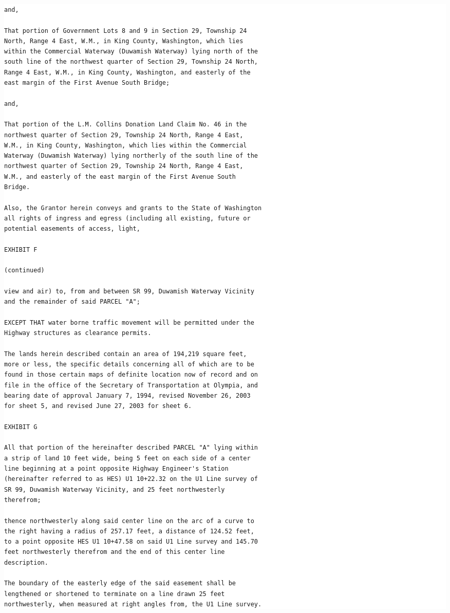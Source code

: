     and,  
  
    That portion of Government Lots 8 and 9 in Section 29, Township 24  
    North, Range 4 East, W.M., in King County, Washington, which lies  
    within the Commercial Waterway (Duwamish Waterway) lying north of the  
    south line of the northwest quarter of Section 29, Township 24 North,  
    Range 4 East, W.M., in King County, Washington, and easterly of the  
    east margin of the First Avenue South Bridge;  
  
    and,  
  
    That portion of the L.M. Collins Donation Land Claim No. 46 in the  
    northwest quarter of Section 29, Township 24 North, Range 4 East,  
    W.M., in King County, Washington, which lies within the Commercial  
    Waterway (Duwamish Waterway) lying northerly of the south line of the  
    northwest quarter of Section 29, Township 24 North, Range 4 East,  
    W.M., and easterly of the east margin of the First Avenue South  
    Bridge.  
  
    Also, the Grantor herein conveys and grants to the State of Washington  
    all rights of ingress and egress (including all existing, future or  
    potential easements of access, light,  
  
    EXHIBIT F  
  
    (continued)  
  
    view and air) to, from and between SR 99, Duwamish Waterway Vicinity  
    and the remainder of said PARCEL "A";  
  
    EXCEPT THAT water borne traffic movement will be permitted under the  
    Highway structures as clearance permits.  
  
    The lands herein described contain an area of 194,219 square feet,  
    more or less, the specific details concerning all of which are to be  
    found in those certain maps of definite location now of record and on  
    file in the office of the Secretary of Transportation at Olympia, and  
    bearing date of approval January 7, 1994, revised November 26, 2003  
    for sheet 5, and revised June 27, 2003 for sheet 6.  
  
    EXHIBIT G  
  
    All that portion of the hereinafter described PARCEL "A" lying within  
    a strip of land 10 feet wide, being 5 feet on each side of a center  
    line beginning at a point opposite Highway Engineer's Station  
    (hereinafter referred to as HES) U1 10+22.32 on the U1 Line survey of  
    SR 99, Duwamish Waterway Vicinity, and 25 feet northwesterly  
    therefrom;  
  
    thence northwesterly along said center line on the arc of a curve to  
    the right having a radius of 257.17 feet, a distance of 124.52 feet,  
    to a point opposite HES U1 10+47.58 on said U1 Line survey and 145.70  
    feet northwesterly therefrom and the end of this center line  
    description.  
  
    The boundary of the easterly edge of the said easement shall be  
    lengthened or shortened to terminate on a line drawn 25 feet  
    northwesterly, when measured at right angles from, the U1 Line survey.  
  